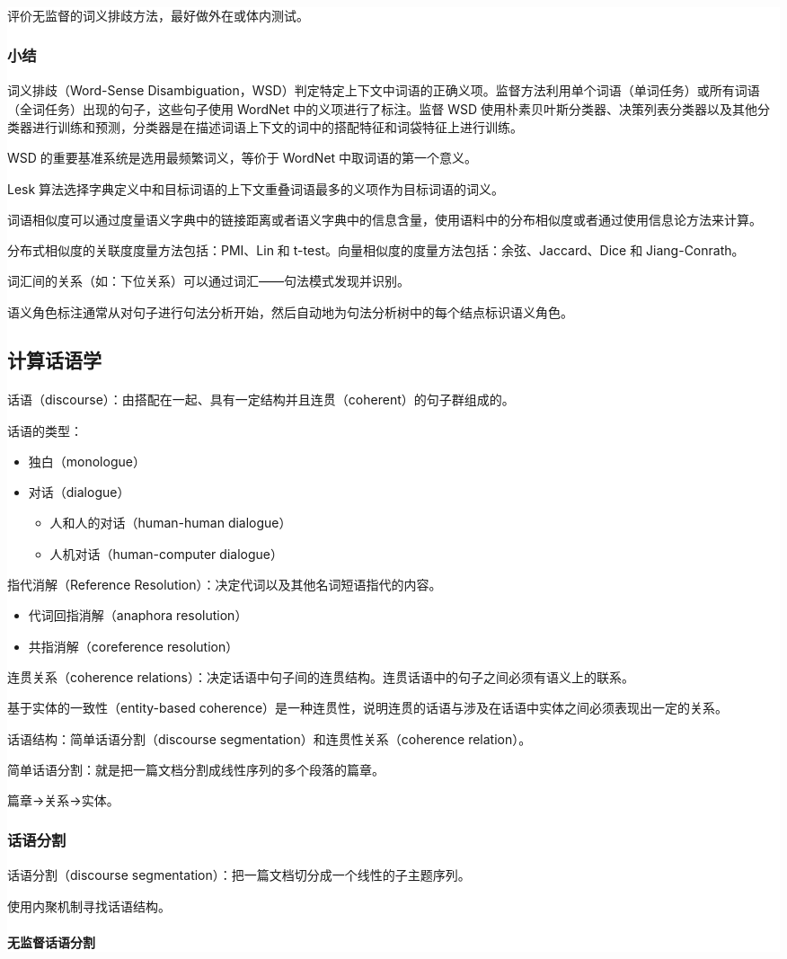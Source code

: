 评价无监督的词义排歧方法，最好做外在或体内测试。

### 小结

词义排歧（Word-Sense
Disambiguation，WSD）判定特定上下文中词语的正确义项。监督方法利用单个词语（单词任务）或所有词语（全词任务）出现的句子，这些句子使用 WordNet 中的义项进行了标注。监督 WSD 使用朴素贝叶斯分类器、决策列表分类器以及其他分类器进行训练和预测，分类器是在描述词语上下文的词中的搭配特征和词袋特征上进行训练。

WSD 的重要基准系统是选用最频繁词义，等价于 WordNet 中取词语的第一个意义。

Lesk 算法选择字典定义中和目标词语的上下文重叠词语最多的义项作为目标词语的词义。

词语相似度可以通过度量语义字典中的链接距离或者语义字典中的信息含量，使用语料中的分布相似度或者通过使用信息论方法来计算。

分布式相似度的关联度度量方法包括：PMI、Lin 和 t-test。向量相似度的度量方法包括：余弦、Jaccard、Dice 和 Jiang-Conrath。

词汇间的关系（如：下位关系）可以通过词汇——句法模式发现并识别。

语义角色标注通常从对句子进行句法分析开始，然后自动地为句法分析树中的每个结点标识语义角色。

## 计算话语学

话语（discourse）：由搭配在一起、具有一定结构并且连贯（coherent）的句子群组成的。

话语的类型：

- 独白（monologue）

- 对话（dialogue）

    - 人和人的对话（human-human dialogue）

    - 人机对话（human-computer dialogue）

指代消解（Reference Resolution）：决定代词以及其他名词短语指代的内容。

- 代词回指消解（anaphora resolution）

- 共指消解（coreference resolution）

连贯关系（coherence
relations）：决定话语中句子间的连贯结构。连贯话语中的句子之间必须有语义上的联系。

基于实体的一致性（entity-based
coherence）是一种连贯性，说明连贯的话语与涉及在话语中实体之间必须表现出一定的关系。

话语结构：简单话语分割（discourse segmentation）和连贯性关系（coherence
relation）。

简单话语分割：就是把一篇文档分割成线性序列的多个段落的篇章。

篇章→关系→实体。

### 话语分割

话语分割（discourse segmentation）：把一篇文档切分成一个线性的子主题序列。

使用内聚机制寻找话语结构。

#### 无监督话语分割
